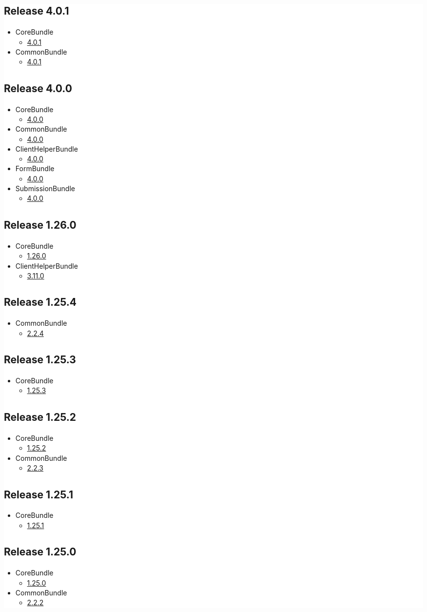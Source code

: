 ## Release 4.0.1
- CoreBundle
  - [4.0.1](https://github.com/ems-project/EMSCoreBundle/releases/tag/4.0.1)
- CommonBundle
  - [4.0.1](https://github.com/ems-project/EMSCommonBundle/releases/tag/4.0.1)

## Release 4.0.0
- CoreBundle
  - [4.0.0](https://github.com/ems-project/EMSCoreBundle/releases/tag/4.0.0)
- CommonBundle
  - [4.0.0](https://github.com/ems-project/EMSCommonBundle/releases/tag/4.0.0)
- ClientHelperBundle
  - [4.0.0](https://github.com/ems-project/EMSClientHelperBundle/releases/tag/4.0.0)
- FormBundle
  - [4.0.0](https://github.com/ems-project/EMSFormBundle/releases/tag/4.0.0)
- SubmissionBundle
  - [4.0.0](https://github.com/ems-project/EMSSubmissionBundle/releases/tag/4.0.0)

## Release 1.26.0
- CoreBundle
  - [1.26.0](https://github.com/ems-project/EMSCoreBundle/releases/tag/1.26.0)
- ClientHelperBundle
  - [3.11.0](https://github.com/ems-project/EMSClientHelperBundle/releases/tag/3.11.0)

## Release 1.25.4
- CommonBundle
  - [2.2.4](https://github.com/ems-project/EMSCommonBundle/releases/tag/2.2.4)

## Release 1.25.3
- CoreBundle
  - [1.25.3](https://github.com/ems-project/EMSCoreBundle/releases/tag/1.25.3)

## Release 1.25.2
- CoreBundle
  - [1.25.2](https://github.com/ems-project/EMSCoreBundle/releases/tag/1.25.2)
- CommonBundle
  - [2.2.3](https://github.com/ems-project/EMSCommonBundle/releases/tag/2.2.3)

## Release 1.25.1
- CoreBundle
  - [1.25.1](https://github.com/ems-project/EMSCoreBundle/releases/tag/1.25.1)

## Release 1.25.0
- CoreBundle
  - [1.25.0](https://github.com/ems-project/EMSCoreBundle/releases/tag/1.25.0)
- CommonBundle
  - [2.2.2](https://github.com/ems-project/EMSCommonBundle/releases/tag/2.2.2)
